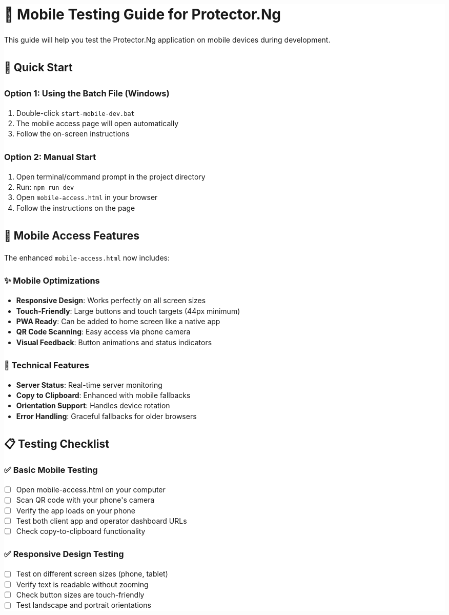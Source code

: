 # 📱 Mobile Testing Guide for Protector.Ng

This guide will help you test the Protector.Ng application on mobile devices during development.

## 🚀 Quick Start

### Option 1: Using the Batch File (Windows)
1. Double-click `start-mobile-dev.bat`
2. The mobile access page will open automatically
3. Follow the on-screen instructions

### Option 2: Manual Start
1. Open terminal/command prompt in the project directory
2. Run: `npm run dev`
3. Open `mobile-access.html` in your browser
4. Follow the instructions on the page

## 📱 Mobile Access Features

The enhanced `mobile-access.html` now includes:

### ✨ Mobile Optimizations
- **Responsive Design**: Works perfectly on all screen sizes
- **Touch-Friendly**: Large buttons and touch targets (44px minimum)
- **PWA Ready**: Can be added to home screen like a native app
- **QR Code Scanning**: Easy access via phone camera
- **Visual Feedback**: Button animations and status indicators

### 🔧 Technical Features
- **Server Status**: Real-time server monitoring
- **Copy to Clipboard**: Enhanced with mobile fallbacks
- **Orientation Support**: Handles device rotation
- **Error Handling**: Graceful fallbacks for older browsers

## 📋 Testing Checklist

### ✅ Basic Mobile Testing
- [ ] Open mobile-access.html on your computer
- [ ] Scan QR code with your phone's camera
- [ ] Verify the app loads on your phone
- [ ] Test both client app and operator dashboard URLs
- [ ] Check copy-to-clipboard functionality

### ✅ Responsive Design Testing
- [ ] Test on different screen sizes (phone, tablet)
- [ ] Verify text is readable without zooming
- [ ] Check button sizes are touch-friendly
- [ ] Test landscape and portrait orientations

